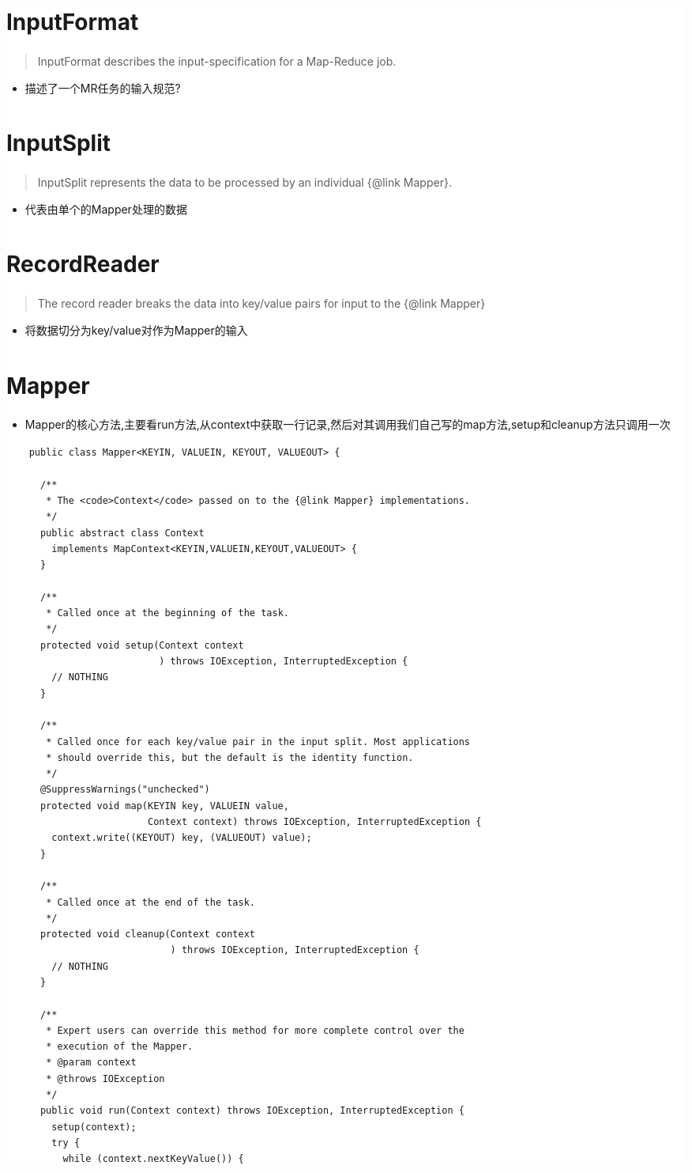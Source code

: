 # InputFormat
>InputFormat</code> describes the input-specification for a Map-Reduce job.
* 描述了一个MR任务的输入规范?
# InputSplit
>InputSplit</code> represents the data to be processed by an individual {@link Mapper}. 
* 代表由单个的Mapper处理的数据
# RecordReader  
>The record reader breaks the data into key/value pairs for input to the {@link Mapper}
* 将数据切分为key/value对作为Mapper的输入
# Mapper
* Mapper的核心方法,主要看run方法,从context中获取一行记录,然后对其调用我们自己写的map方法,setup和cleanup方法只调用一次
```
    public class Mapper<KEYIN, VALUEIN, KEYOUT, VALUEOUT> {
    
      /**
       * The <code>Context</code> passed on to the {@link Mapper} implementations.
       */
      public abstract class Context
        implements MapContext<KEYIN,VALUEIN,KEYOUT,VALUEOUT> {
      }
      
      /**
       * Called once at the beginning of the task.
       */
      protected void setup(Context context
                           ) throws IOException, InterruptedException {
        // NOTHING
      }
    
      /**
       * Called once for each key/value pair in the input split. Most applications
       * should override this, but the default is the identity function.
       */
      @SuppressWarnings("unchecked")
      protected void map(KEYIN key, VALUEIN value, 
                         Context context) throws IOException, InterruptedException {
        context.write((KEYOUT) key, (VALUEOUT) value);
      }
    
      /**
       * Called once at the end of the task.
       */
      protected void cleanup(Context context
                             ) throws IOException, InterruptedException {
        // NOTHING
      }
      
      /**
       * Expert users can override this method for more complete control over the
       * execution of the Mapper.
       * @param context
       * @throws IOException
       */
      public void run(Context context) throws IOException, InterruptedException {
        setup(context);
        try {
          while (context.nextKeyValue()) {
```